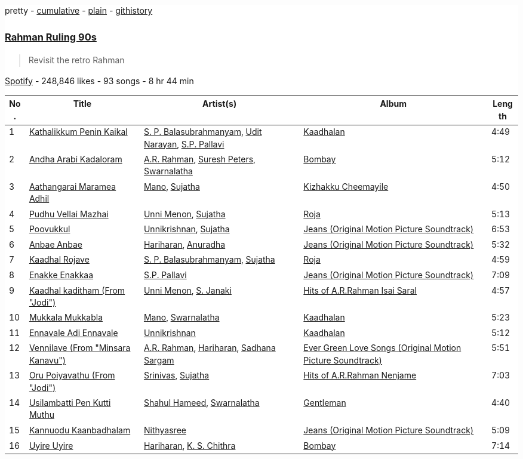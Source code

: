 pretty - [cumulative](/playlists/cumulative/37i9dQZF1DX4Cmr6Ex5w24.md) - [plain](/playlists/plain/37i9dQZF1DX4Cmr6Ex5w24) - [githistory](https://github.githistory.xyz/mackorone/spotify-playlist-archive/blob/main/playlists/plain/37i9dQZF1DX4Cmr6Ex5w24)

### [Rahman Ruling 90s](https://open.spotify.com/playlist/37i9dQZF1DX4Cmr6Ex5w24)

> Revisit the retro Rahman

[Spotify](https://open.spotify.com/user/spotify) - 248,846 likes - 93 songs - 8 hr 44 min

| No. | Title | Artist(s) | Album | Length |
|---|---|---|---|---|
| 1 | [Kathalikkum Penin Kaikal](https://open.spotify.com/track/1eUIhOKYG45Jz7xIdcNlbn) | [S\. P\. Balasubrahmanyam](https://open.spotify.com/artist/2ae6PxICSOZHvjqiCcgon8), [Udit Narayan](https://open.spotify.com/artist/70B80Lwx2sxti0M1Ng9e8K), [S.P\. Pallavi](https://open.spotify.com/artist/31zE3XsSq1gHAik8uajDFP) | [Kaadhalan](https://open.spotify.com/album/2FLFZYTdBl3PyrsMVm1fMR) | 4:49 |
| 2 | [Andha Arabi Kadaloram](https://open.spotify.com/track/1Uuw9nSChAnmwbFmnuCx5S) | [A.R\. Rahman](https://open.spotify.com/artist/1mYsTxnqsietFxj1OgoGbG), [Suresh Peters](https://open.spotify.com/artist/1EvTAKGpcJx8wtvppR7p45), [Swarnalatha](https://open.spotify.com/artist/7N0SBLJFpCyQSsv4MfRJ5d) | [Bombay](https://open.spotify.com/album/1L8QB4XDTFddfoWkZffL2D) | 5:12 |
| 3 | [Aathangarai Maramea Adhil](https://open.spotify.com/track/1Z8LzODEH4hn1fEMJEIARw) | [Mano](https://open.spotify.com/artist/3NzhVoa20crNtp1p4zE8um), [Sujatha](https://open.spotify.com/artist/2JEjaa7hWhE1BbL3OcoeFR) | [Kizhakku Cheemayile](https://open.spotify.com/album/5MtoCu8SxiGhstELDHRbEq) | 4:50 |
| 4 | [Pudhu Vellai Mazhai](https://open.spotify.com/track/32j96Gl0BjQHAVdMPxin43) | [Unni Menon](https://open.spotify.com/artist/1EYD74wB45dOQXt27hh144), [Sujatha](https://open.spotify.com/artist/2JEjaa7hWhE1BbL3OcoeFR) | [Roja](https://open.spotify.com/album/1yhVLCFqvjIAARRbzbhY30) | 5:13 |
| 5 | [Poovukkul](https://open.spotify.com/track/4g9VvOS1WpFp2FZVSzvIZA) | [Unnikrishnan](https://open.spotify.com/artist/0mV4UQ0gHg59AAUtg968pX), [Sujatha](https://open.spotify.com/artist/2JEjaa7hWhE1BbL3OcoeFR) | [Jeans \(Original Motion Picture Soundtrack\)](https://open.spotify.com/album/7tJng3wvP3e4VXTadYCKYp) | 6:53 |
| 6 | [Anbae Anbae](https://open.spotify.com/track/5FfRt0NaBuDIHpRgsiCkWu) | [Hariharan](https://open.spotify.com/artist/2NoJ7NuNs9nyj8Thoh1kbu), [Anuradha](https://open.spotify.com/artist/2Q0ItURCGZd8c7JF8kbjvY) | [Jeans \(Original Motion Picture Soundtrack\)](https://open.spotify.com/album/7tJng3wvP3e4VXTadYCKYp) | 5:32 |
| 7 | [Kaadhal Rojave](https://open.spotify.com/track/6Eon1DjI712yg69mi3MsAd) | [S\. P\. Balasubrahmanyam](https://open.spotify.com/artist/2ae6PxICSOZHvjqiCcgon8), [Sujatha](https://open.spotify.com/artist/2JEjaa7hWhE1BbL3OcoeFR) | [Roja](https://open.spotify.com/album/1yhVLCFqvjIAARRbzbhY30) | 4:59 |
| 8 | [Enakke Enakkaa](https://open.spotify.com/track/468DmIR7WVHAaZZXm4Zbpv) | [S.P\. Pallavi](https://open.spotify.com/artist/31zE3XsSq1gHAik8uajDFP) | [Jeans \(Original Motion Picture Soundtrack\)](https://open.spotify.com/album/7tJng3wvP3e4VXTadYCKYp) | 7:09 |
| 9 | [Kaadhal kaditham \(From "Jodi"\)](https://open.spotify.com/track/2KZ7VdPXY5k8B3pZB3nhCv) | [Unni Menon](https://open.spotify.com/artist/1EYD74wB45dOQXt27hh144), [S\. Janaki](https://open.spotify.com/artist/5Xpg6PBSUOoho2lI9qLjiu) | [Hits of A.R.Rahman Isai Saral](https://open.spotify.com/album/5C4IT7eoAtWIfkDVvmsq7o) | 4:57 |
| 10 | [Mukkala Mukkabla](https://open.spotify.com/track/1qHQ6U2HSSddaH6LYs5M9t) | [Mano](https://open.spotify.com/artist/3NzhVoa20crNtp1p4zE8um), [Swarnalatha](https://open.spotify.com/artist/7N0SBLJFpCyQSsv4MfRJ5d) | [Kaadhalan](https://open.spotify.com/album/2FLFZYTdBl3PyrsMVm1fMR) | 5:23 |
| 11 | [Ennavale Adi Ennavale](https://open.spotify.com/track/5KfLr5UF3iQN0ifFMQH0ol) | [Unnikrishnan](https://open.spotify.com/artist/0mV4UQ0gHg59AAUtg968pX) | [Kaadhalan](https://open.spotify.com/album/2FLFZYTdBl3PyrsMVm1fMR) | 5:12 |
| 12 | [Vennilave \(From "Minsara Kanavu"\)](https://open.spotify.com/track/4HVwh8LFjuSrqYVOGgKOIB) | [A.R\. Rahman](https://open.spotify.com/artist/1mYsTxnqsietFxj1OgoGbG), [Hariharan](https://open.spotify.com/artist/2NoJ7NuNs9nyj8Thoh1kbu), [Sadhana Sargam](https://open.spotify.com/artist/1HGMG8RHvcu1mfdM9MeTek) | [Ever Green Love Songs \(Original Motion Picture Soundtrack\)](https://open.spotify.com/album/45hk7z0z2bK3bzaRecGNlf) | 5:51 |
| 13 | [Oru Poiyavathu \(From "Jodi"\)](https://open.spotify.com/track/2n0ffQTaPdqflETu3qVRnl) | [Srinivas](https://open.spotify.com/artist/3K9qRRRqtuxgBRLxRCxpDl), [Sujatha](https://open.spotify.com/artist/2JEjaa7hWhE1BbL3OcoeFR) | [Hits of A.R.Rahman Nenjame](https://open.spotify.com/album/3iKVYlP2xoFhuDhXOWZt9b) | 7:03 |
| 14 | [Usilambatti Pen Kutti Muthu](https://open.spotify.com/track/3CwY6XeqO7vQ21U70RDjLz) | [Shahul Hameed](https://open.spotify.com/artist/4AMv8pVDwovphHQONz6eKP), [Swarnalatha](https://open.spotify.com/artist/7N0SBLJFpCyQSsv4MfRJ5d) | [Gentleman](https://open.spotify.com/album/6e97t01pmASFo2XJFkJtOC) | 4:40 |
| 15 | [Kannuodu Kaanbadhalam](https://open.spotify.com/track/5XI8QHHWAF1iEhKNnnOqct) | [Nithyasree](https://open.spotify.com/artist/6yLXX4buMky6p4XAwLmrNS) | [Jeans \(Original Motion Picture Soundtrack\)](https://open.spotify.com/album/7tJng3wvP3e4VXTadYCKYp) | 5:09 |
| 16 | [Uyire Uyire](https://open.spotify.com/track/0hUGQUSf8YcHdOnQG9AFth) | [Hariharan](https://open.spotify.com/artist/2NoJ7NuNs9nyj8Thoh1kbu), [K\. S\. Chithra](https://open.spotify.com/artist/2IUtwMti1OiT3lkW6RubgH) | [Bombay](https://open.spotify.com/album/1L8QB4XDTFddfoWkZffL2D) | 7:14 |